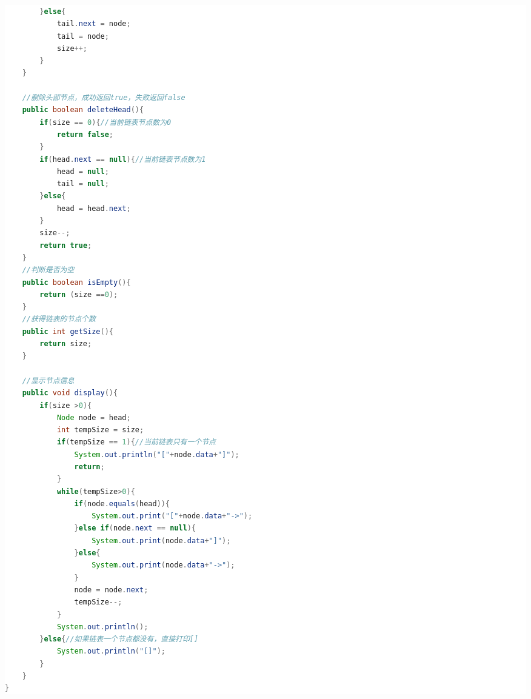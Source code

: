 ```java
        }else{
            tail.next = node;
            tail = node;
            size++;
        }
    }
    
    //删除头部节点，成功返回true，失败返回false
    public boolean deleteHead(){
        if(size == 0){//当前链表节点数为0
            return false;
        }
        if(head.next == null){//当前链表节点数为1
            head = null;
            tail = null;
        }else{
            head = head.next;
        }
        size--;
        return true;
    }
    //判断是否为空
    public boolean isEmpty(){
        return (size ==0);
    }
    //获得链表的节点个数
    public int getSize(){
        return size;
    }
    
    //显示节点信息
    public void display(){
        if(size >0){
            Node node = head;
            int tempSize = size;
            if(tempSize == 1){//当前链表只有一个节点
                System.out.println("["+node.data+"]");
                return;
            }
            while(tempSize>0){
                if(node.equals(head)){
                    System.out.print("["+node.data+"->");
                }else if(node.next == null){
                    System.out.print(node.data+"]");
                }else{
                    System.out.print(node.data+"->");
                }
                node = node.next;
                tempSize--;
            }
            System.out.println();
        }else{//如果链表一个节点都没有，直接打印[]
            System.out.println("[]");
        }
    }
}
```
